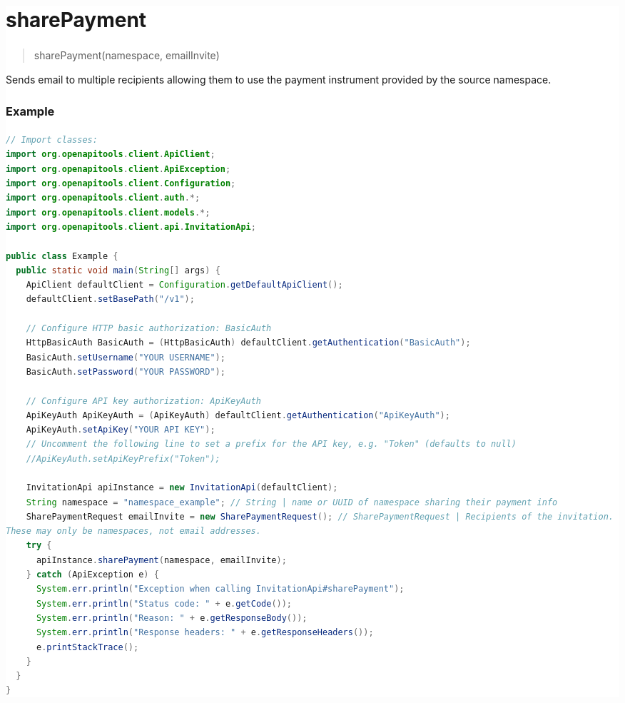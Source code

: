 <a id="sharePayment"></a>
# **sharePayment**
> sharePayment(namespace, emailInvite)



Sends email to multiple recipients allowing them to use the payment instrument provided by the source namespace. 

### Example
```java
// Import classes:
import org.openapitools.client.ApiClient;
import org.openapitools.client.ApiException;
import org.openapitools.client.Configuration;
import org.openapitools.client.auth.*;
import org.openapitools.client.models.*;
import org.openapitools.client.api.InvitationApi;

public class Example {
  public static void main(String[] args) {
    ApiClient defaultClient = Configuration.getDefaultApiClient();
    defaultClient.setBasePath("/v1");
    
    // Configure HTTP basic authorization: BasicAuth
    HttpBasicAuth BasicAuth = (HttpBasicAuth) defaultClient.getAuthentication("BasicAuth");
    BasicAuth.setUsername("YOUR USERNAME");
    BasicAuth.setPassword("YOUR PASSWORD");

    // Configure API key authorization: ApiKeyAuth
    ApiKeyAuth ApiKeyAuth = (ApiKeyAuth) defaultClient.getAuthentication("ApiKeyAuth");
    ApiKeyAuth.setApiKey("YOUR API KEY");
    // Uncomment the following line to set a prefix for the API key, e.g. "Token" (defaults to null)
    //ApiKeyAuth.setApiKeyPrefix("Token");

    InvitationApi apiInstance = new InvitationApi(defaultClient);
    String namespace = "namespace_example"; // String | name or UUID of namespace sharing their payment info
    SharePaymentRequest emailInvite = new SharePaymentRequest(); // SharePaymentRequest | Recipients of the invitation. These may only be namespaces, not email addresses. 
    try {
      apiInstance.sharePayment(namespace, emailInvite);
    } catch (ApiException e) {
      System.err.println("Exception when calling InvitationApi#sharePayment");
      System.err.println("Status code: " + e.getCode());
      System.err.println("Reason: " + e.getResponseBody());
      System.err.println("Response headers: " + e.getResponseHeaders());
      e.printStackTrace();
    }
  }
}
```

